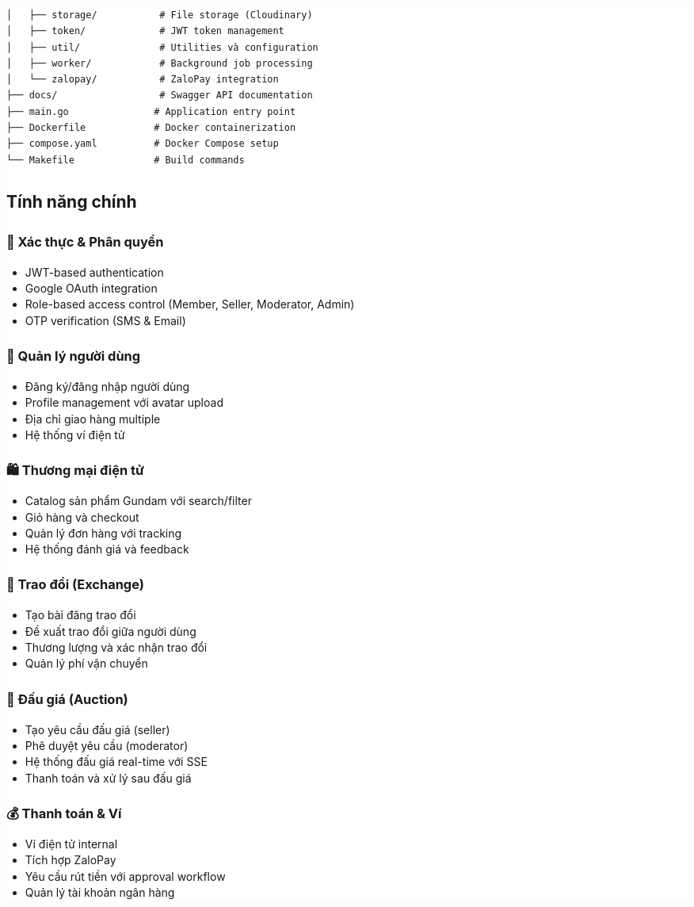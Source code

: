 ```
│   ├── storage/           # File storage (Cloudinary)
│   ├── token/             # JWT token management
│   ├── util/              # Utilities và configuration
│   ├── worker/            # Background job processing
│   └── zalopay/           # ZaloPay integration
├── docs/                  # Swagger API documentation
├── main.go               # Application entry point
├── Dockerfile            # Docker containerization
├── compose.yaml          # Docker Compose setup
└── Makefile              # Build commands
```

## Tính năng chính

### 🔐 Xác thực & Phân quyền
- JWT-based authentication
- Google OAuth integration
- Role-based access control (Member, Seller, Moderator, Admin)
- OTP verification (SMS & Email)

### 👥 Quản lý người dùng
- Đăng ký/đăng nhập người dùng
- Profile management với avatar upload
- Địa chỉ giao hàng multiple
- Hệ thống ví điện tử

### 🛍️ Thương mại điện tử
- Catalog sản phẩm Gundam với search/filter
- Giỏ hàng và checkout
- Quản lý đơn hàng với tracking
- Hệ thống đánh giá và feedback

### 🔄 Trao đổi (Exchange)
- Tạo bài đăng trao đổi
- Đề xuất trao đổi giữa người dùng
- Thương lượng và xác nhận trao đổi
- Quản lý phí vận chuyển

### 🏺 Đấu giá (Auction)
- Tạo yêu cầu đấu giá (seller)
- Phê duyệt yêu cầu (moderator)
- Hệ thống đấu giá real-time với SSE
- Thanh toán và xử lý sau đấu giá

### 💰 Thanh toán & Ví
- Ví điện tử internal
- Tích hợp ZaloPay
- Yêu cầu rút tiền với approval workflow
- Quản lý tài khoản ngân hàng
